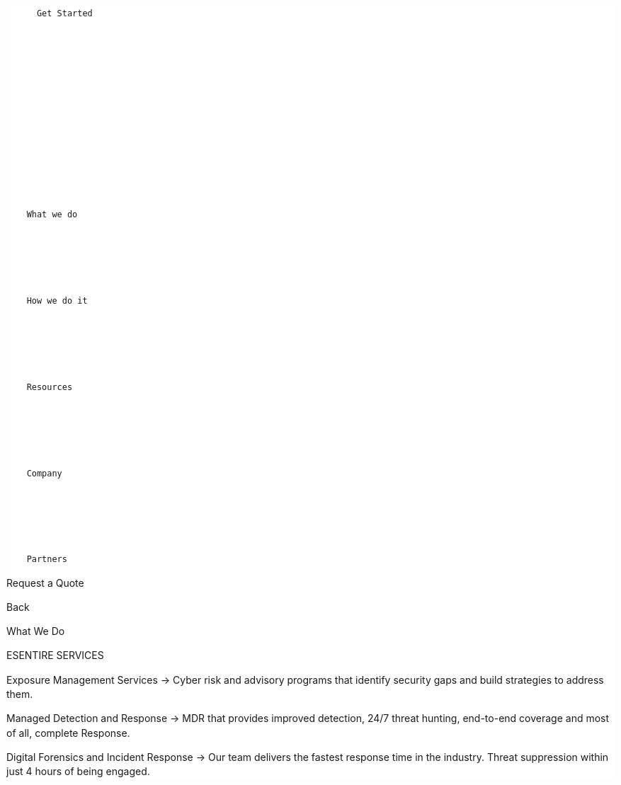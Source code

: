           Get Started 
          












        What we do
        




        How we do it
        




        Resources
        




        Company
        




        Partners
        





Request a Quote











Back

What We Do




ESENTIRE SERVICES

Exposure Management Services →
Cyber risk and advisory programs that identify security gaps and build strategies to address them.


Managed Detection and Response →
MDR that provides improved detection, 24/7 threat hunting, end-to-end coverage and most of all, complete Response.


Digital Forensics and Incident Response →
Our team delivers the fastest response time in the industry. Threat suppression within just 4 hours of being engaged.
